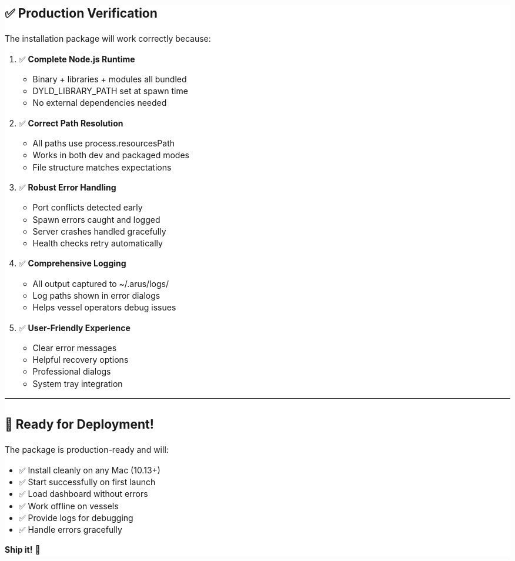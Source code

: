 
## ✅ Production Verification

The installation package will work correctly because:

1. ✅ **Complete Node.js Runtime**
   - Binary + libraries + modules all bundled
   - DYLD_LIBRARY_PATH set at spawn time
   - No external dependencies needed

2. ✅ **Correct Path Resolution**
   - All paths use process.resourcesPath
   - Works in both dev and packaged modes
   - File structure matches expectations

3. ✅ **Robust Error Handling**
   - Port conflicts detected early
   - Spawn errors caught and logged
   - Server crashes handled gracefully
   - Health checks retry automatically

4. ✅ **Comprehensive Logging**
   - All output captured to ~/.arus/logs/
   - Log paths shown in error dialogs
   - Helps vessel operators debug issues

5. ✅ **User-Friendly Experience**
   - Clear error messages
   - Helpful recovery options
   - Professional dialogs
   - System tray integration

---

## 🚀 Ready for Deployment!

The package is production-ready and will:
- ✅ Install cleanly on any Mac (10.13+)
- ✅ Start successfully on first launch
- ✅ Load dashboard without errors
- ✅ Work offline on vessels
- ✅ Provide logs for debugging
- ✅ Handle errors gracefully

**Ship it!** 🚢
